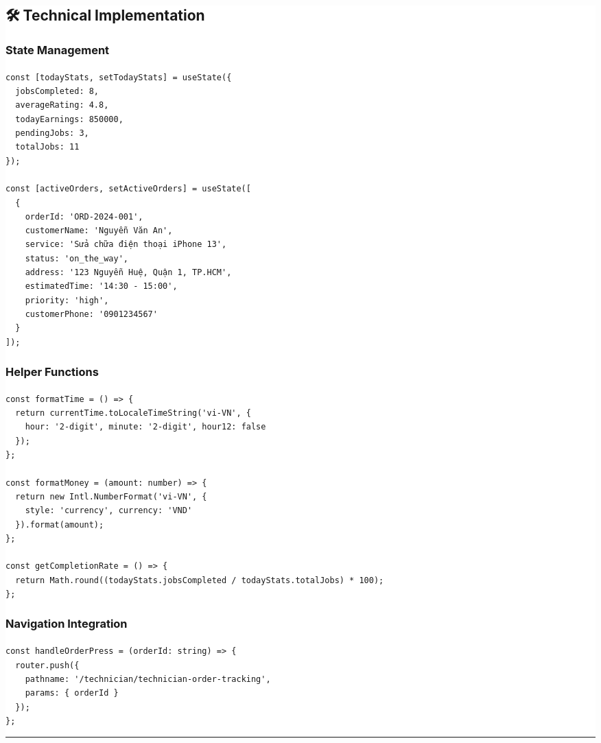 
## 🛠️ Technical Implementation

### **State Management**
```tsx
const [todayStats, setTodayStats] = useState({
  jobsCompleted: 8,
  averageRating: 4.8,
  todayEarnings: 850000,
  pendingJobs: 3,
  totalJobs: 11
});

const [activeOrders, setActiveOrders] = useState([
  {
    orderId: 'ORD-2024-001',
    customerName: 'Nguyễn Văn An',
    service: 'Sửa chữa điện thoại iPhone 13',
    status: 'on_the_way',
    address: '123 Nguyễn Huệ, Quận 1, TP.HCM',
    estimatedTime: '14:30 - 15:00',
    priority: 'high',
    customerPhone: '0901234567'
  }
]);
```

### **Helper Functions**
```tsx
const formatTime = () => {
  return currentTime.toLocaleTimeString('vi-VN', { 
    hour: '2-digit', minute: '2-digit', hour12: false 
  });
};

const formatMoney = (amount: number) => {
  return new Intl.NumberFormat('vi-VN', {
    style: 'currency', currency: 'VND'
  }).format(amount);
};

const getCompletionRate = () => {
  return Math.round((todayStats.jobsCompleted / todayStats.totalJobs) * 100);
};
```

### **Navigation Integration**
```tsx
const handleOrderPress = (orderId: string) => {
  router.push({
    pathname: '/technician/technician-order-tracking',
    params: { orderId }
  });
};
```

---